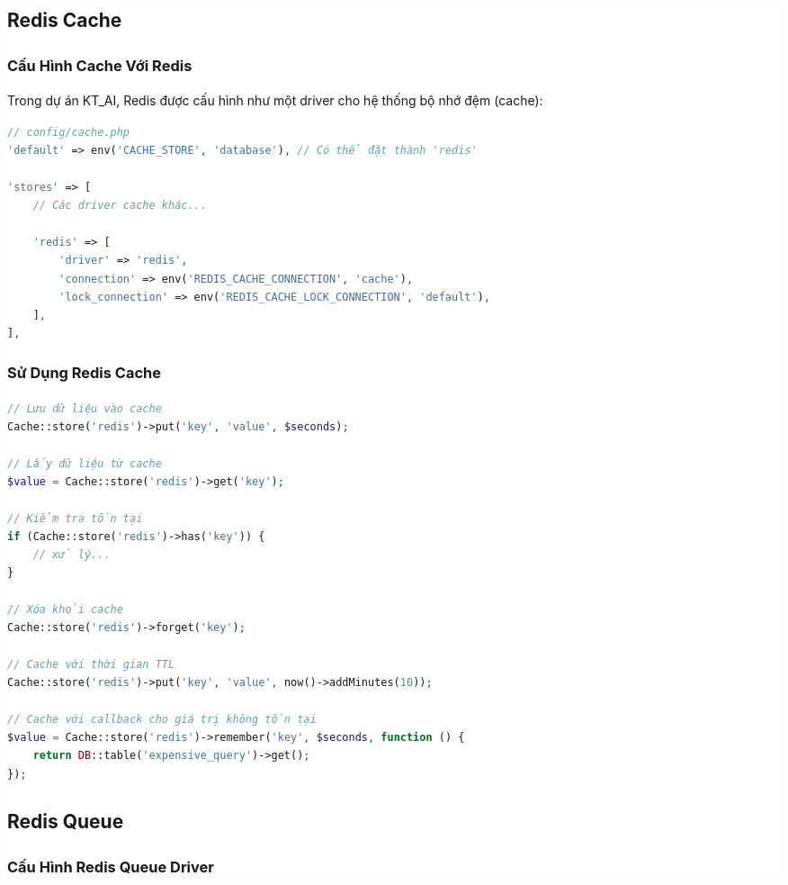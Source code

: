 ## Redis Cache

### Cấu Hình Cache Với Redis

Trong dự án KT_AI, Redis được cấu hình như một driver cho hệ thống bộ nhớ đệm (cache):

```php
// config/cache.php
'default' => env('CACHE_STORE', 'database'), // Có thể đặt thành 'redis'

'stores' => [
    // Các driver cache khác...
    
    'redis' => [
        'driver' => 'redis',
        'connection' => env('REDIS_CACHE_CONNECTION', 'cache'),
        'lock_connection' => env('REDIS_CACHE_LOCK_CONNECTION', 'default'),
    ],
],
```

### Sử Dụng Redis Cache

```php
// Lưu dữ liệu vào cache
Cache::store('redis')->put('key', 'value', $seconds);

// Lấy dữ liệu từ cache
$value = Cache::store('redis')->get('key');

// Kiểm tra tồn tại
if (Cache::store('redis')->has('key')) {
    // xử lý...
}

// Xóa khỏi cache
Cache::store('redis')->forget('key');

// Cache với thời gian TTL
Cache::store('redis')->put('key', 'value', now()->addMinutes(10));

// Cache với callback cho giá trị không tồn tại
$value = Cache::store('redis')->remember('key', $seconds, function () {
    return DB::table('expensive_query')->get();
});
```

## Redis Queue

### Cấu Hình Redis Queue Driver
